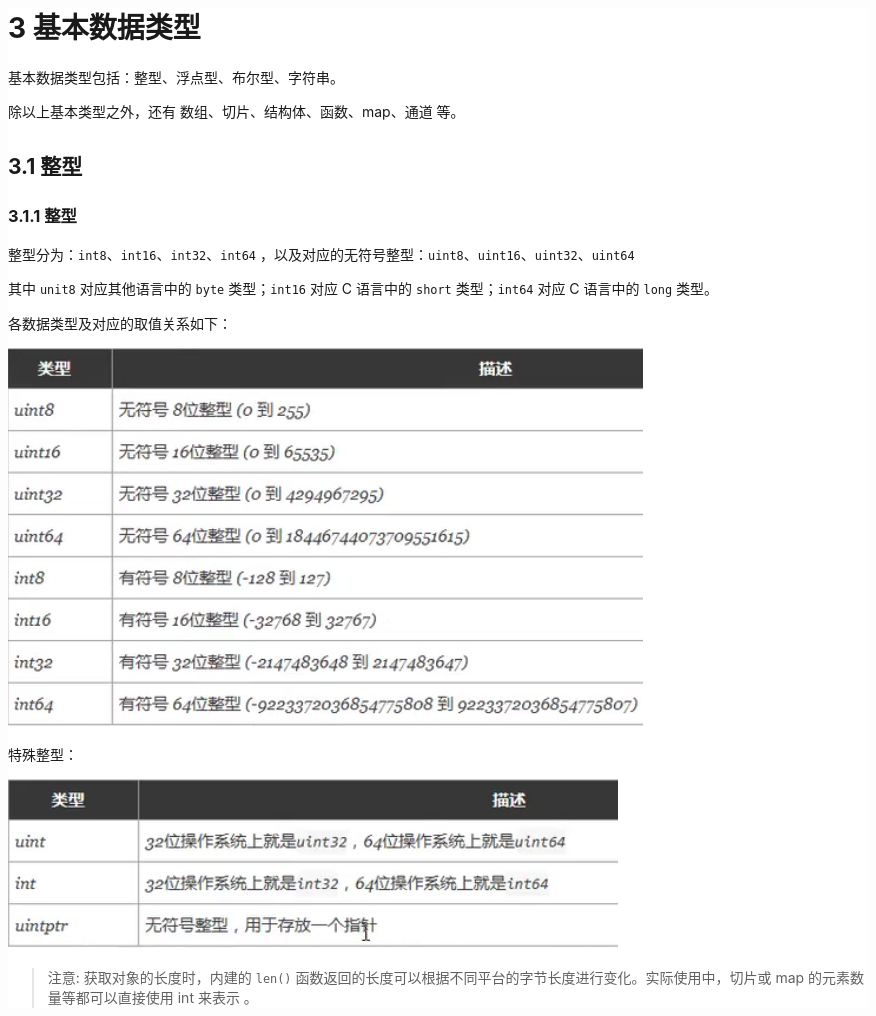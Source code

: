 # 3 基本数据类型

基本数据类型包括：整型、浮点型、布尔型、字符串。

除以上基本类型之外，还有 数组、切片、结构体、函数、map、通道 等。


## 3.1 整型

### 3.1.1 整型

整型分为：`int8`、`int16`、`int32`、`int64` ，以及对应的无符号整型：`uint8`、`uint16`、`uint32`、`uint64`

其中 `unit8` 对应其他语言中的 `byte` 类型；`int16` 对应 C 语言中的 `short` 类型；`int64` 对应 C  语言中的 `long` 类型。

各数据类型及对应的取值关系如下：

![](pics/3-1-整型及对应的数据类型.png)

特殊整型：

![](pics/3-2-特殊整型.png)

>注意: 获取对象的长度时，内建的 `len()` 函数返回的长度可以根据不同平台的字节长度进行变化。实际使用中，切片或 map 的元素数量等都可以直接使用 int 来表示 。
